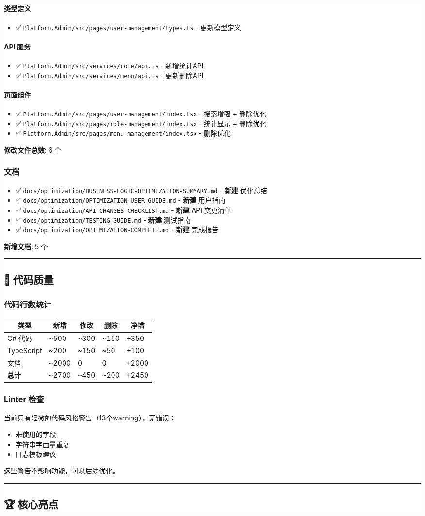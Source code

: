 #### 类型定义
- ✅ `Platform.Admin/src/pages/user-management/types.ts` - 更新模型定义

#### API 服务
- ✅ `Platform.Admin/src/services/role/api.ts` - 新增统计API
- ✅ `Platform.Admin/src/services/menu/api.ts` - 更新删除API

#### 页面组件
- ✅ `Platform.Admin/src/pages/user-management/index.tsx` - 搜索增强 + 删除优化
- ✅ `Platform.Admin/src/pages/role-management/index.tsx` - 统计显示 + 删除优化
- ✅ `Platform.Admin/src/pages/menu-management/index.tsx` - 删除优化

**修改文件总数**: 6 个

### 文档

- ✅ `docs/optimization/BUSINESS-LOGIC-OPTIMIZATION-SUMMARY.md` - **新建** 优化总结
- ✅ `docs/optimization/OPTIMIZATION-USER-GUIDE.md` - **新建** 用户指南
- ✅ `docs/optimization/API-CHANGES-CHECKLIST.md` - **新建** API 变更清单
- ✅ `docs/optimization/TESTING-GUIDE.md` - **新建** 测试指南
- ✅ `docs/optimization/OPTIMIZATION-COMPLETE.md` - **新建** 完成报告

**新增文档**: 5 个

---

## 🎨 代码质量

### 代码行数统计

| 类型 | 新增 | 修改 | 删除 | 净增 |
|------|------|------|------|------|
| C# 代码 | ~500 | ~300 | ~150 | +350 |
| TypeScript | ~200 | ~150 | ~50 | +100 |
| 文档 | ~2000 | 0 | 0 | +2000 |
| **总计** | ~2700 | ~450 | ~200 | +2450 |

### Linter 检查

当前只有轻微的代码风格警告（13个warning），无错误：
- 未使用的字段
- 字符串字面量重复
- 日志模板建议

这些警告不影响功能，可以后续优化。

---

## 🏆 核心亮点
